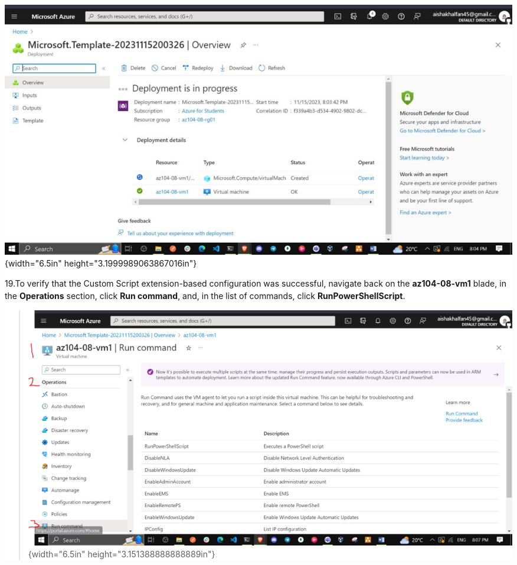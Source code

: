 ![](vertopal_7e545625c4ee41eeb45f45cf83692f56/media/image52.png){width="6.5in"
height="3.1999989063867016in"}

19.To verify that the Custom Script extension-based configuration was
successful, navigate back on the **az104-08-vm1** blade, in the
**Operations** section, click **Run command**, and, in the list of
commands, click **RunPowerShellScript**.

> ![](vertopal_7e545625c4ee41eeb45f45cf83692f56/media/image53.png){width="6.5in"
> height="3.151388888888889in"}
